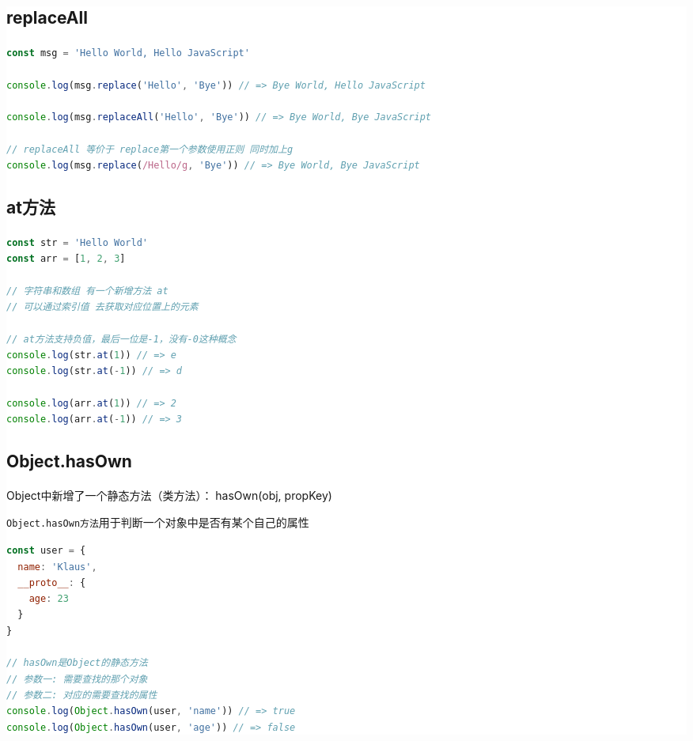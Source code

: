 

## replaceAll

```js
const msg = 'Hello World, Hello JavaScript'

console.log(msg.replace('Hello', 'Bye')) // => Bye World, Hello JavaScript

console.log(msg.replaceAll('Hello', 'Bye')) // => Bye World, Bye JavaScript

// replaceAll 等价于 replace第一个参数使用正则 同时加上g
console.log(msg.replace(/Hello/g, 'Bye')) // => Bye World, Bye JavaScript
```



## at方法

```js
const str = 'Hello World'
const arr = [1, 2, 3]

// 字符串和数组 有一个新增方法 at
// 可以通过索引值 去获取对应位置上的元素

// at方法支持负值，最后一位是-1，没有-0这种概念
console.log(str.at(1)) // => e
console.log(str.at(-1)) // => d

console.log(arr.at(1)) // => 2
console.log(arr.at(-1)) // => 3
```



## Object.hasOwn

Object中新增了一个静态方法（类方法）： hasOwn(obj, propKey)

`Object.hasOwn方法`用于判断一个对象中是否有某个自己的属性

```js
const user = {
  name: 'Klaus',
  __proto__: {
    age: 23
  }
}

// hasOwn是Object的静态方法
// 参数一: 需要查找的那个对象
// 参数二: 对应的需要查找的属性
console.log(Object.hasOwn(user, 'name')) // => true
console.log(Object.hasOwn(user, 'age')) // => false
```
